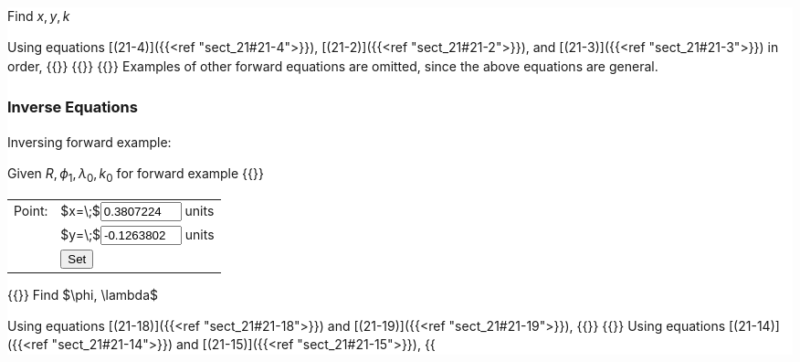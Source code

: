 Find $x, y, k$

Using equations [(21-4)]({{<ref "sect_21#21-4">}}), [(21-2)]({{<ref "sect_21#21-2">}}), and [(21-3)]({{<ref "sect_21#21-3">}}) in order,
{{<math div="k_sph">}}
\eqalign {
  k &= 2\times 1.0/[1+\sin40^\circ\sin30^\circ+\cos40^\circ\cos30^\circ\cos(-75^\circ-(-100^\circ))] \cr
    &= 1.0402304
}
{{</math>}}
{{<math div="x_sph">}}
\eqalign{
  x &= 1.0\times1.0402304\cos30^\circ\sin(-75^\circ-(-100^\circ)) \cr
    &= 0.3807224\;\text{units}
}
{{</math>}}
{{<math div="y_sph">}}
\eqalign{
      y &= 1.0\times1.0402304[\cos40^\circ\sin30^\circ - \sin40^\circ\cos30^\circ\cos(-75^\circ-(-100^\circ))] \cr
        &= -0.1263802\;\text{units}
    }
{{</math>}}
Examples of other forward equations are omitted, since the above equations are general.

### Inverse Equations
Inversing forward example:

Given $R, \phi_1, \lambda_0, k_0$ for forward example
{{<rawHTML>}}
<table id="params" class="markdown">
<tr>
  <td>Point:</td>
  <td>$x=\;$<input id="x_sph_in" value="0.3807224" size="8"/> units</td>
</tr>
<tr>
  <td></td>
  <td>$y=\;$<input id="y_sph_in" value="-0.1263802" size="8"/> units</td>
</tr>
<tr>
  <td></td>
  <td><input type="button" value="Set" onclick="sph.set_inv()"/></td>
</tr>
</table>
{{</rawHTML>}}
Find $\phi, \lambda$

Using equations [(21-18)]({{<ref "sect_21#21-18">}}) and [(21-19)]({{<ref "sect_21#21-19">}}),
{{<math div="rho_sph">}}
\rho = [0.3807224^2 + (-0.1263802)^2]^{1/2} = 0.4011502\;\text{units}
{{</math>}}
{{<math div="c_sph">}}
\eqalign{
  c &= 2 \arctan[0.4011502/(2\times1.0\times1.0)] \cr
    &= 22.6832261^\circ
}
{{</math>}}
Using equations [(21-14)]({{<ref "sect_21#21-14">}}) and [(21-15)]({{<ref "sect_21#21-15">}}),
{{<math div="phi_sph">}}
\eqalign{
  \phi =& \arcsin[\cos22.6832261^\circ\sin40^\circ + (-0.1263802)\sin22.6832261^\circ \cr
          & \cos40^\circ/0.4011502] \cr
        =& 29.9999991^\circ 
}